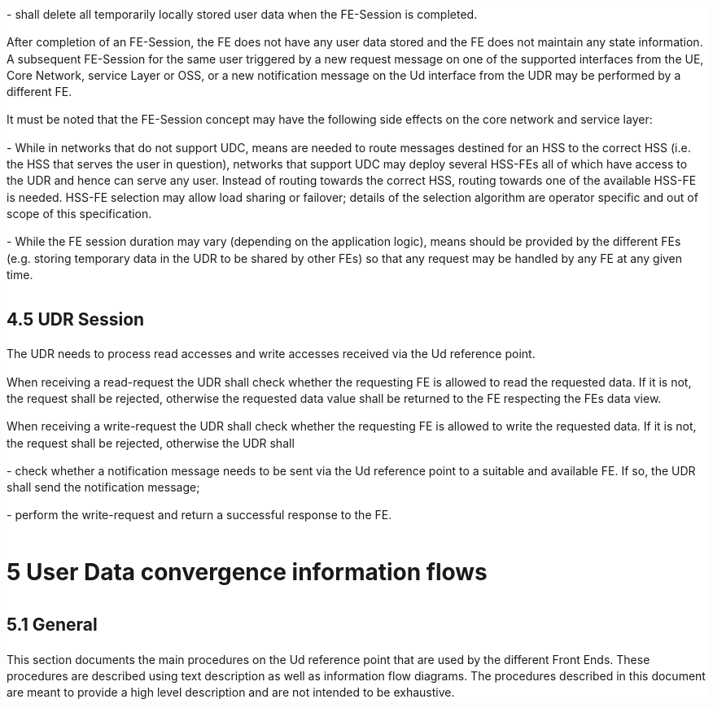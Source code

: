 \- shall delete all temporarily locally stored user data when the
FE-Session is completed.

After completion of an FE-Session, the FE does not have any user data
stored and the FE does not maintain any state information. A subsequent
FE-Session for the same user triggered by a new request message on one
of the supported interfaces from the UE, Core Network, service Layer or
OSS, or a new notification message on the Ud interface from the UDR may
be performed by a different FE.

It must be noted that the FE-Session concept may have the following side
effects on the core network and service layer:

\- While in networks that do not support UDC, means are needed to route
messages destined for an HSS to the correct HSS (i.e. the HSS that
serves the user in question), networks that support UDC may deploy
several HSS-FEs all of which have access to the UDR and hence can serve
any user. Instead of routing towards the correct HSS, routing towards
one of the available HSS-FE is needed. HSS-FE selection may allow load
sharing or failover; details of the selection algorithm are operator
specific and out of scope of this specification.

\- While the FE session duration may vary (depending on the application
logic), means should be provided by the different FEs (e.g. storing
temporary data in the UDR to be shared by other FEs) so that any request
may be handled by any FE at any given time.

4.5 UDR Session
---------------

The UDR needs to process read accesses and write accesses received via
the Ud reference point.

When receiving a read-request the UDR shall check whether the requesting
FE is allowed to read the requested data. If it is not, the request
shall be rejected, otherwise the requested data value shall be returned
to the FE respecting the FEs data view.

When receiving a write-request the UDR shall check whether the
requesting FE is allowed to write the requested data. If it is not, the
request shall be rejected, otherwise the UDR shall

\- check whether a notification message needs to be sent via the Ud
reference point to a suitable and available FE. If so, the UDR shall
send the notification message;

\- perform the write-request and return a successful response to the FE.

5 User Data convergence information flows
=========================================

5.1 General
-----------

This section documents the main procedures on the Ud reference point
that are used by the different Front Ends. These procedures are
described using text description as well as information flow diagrams.
The procedures described in this document are meant to provide a high
level description and are not intended to be exhaustive.
